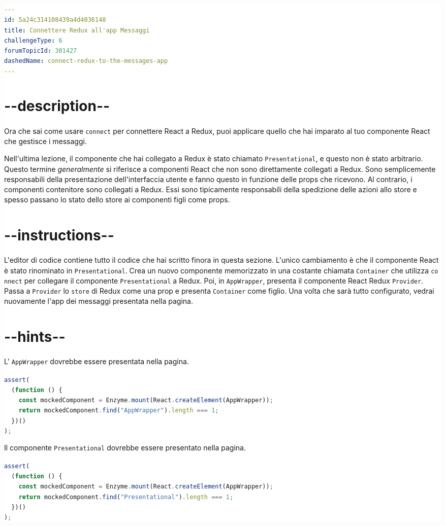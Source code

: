 ```yaml
---
id: 5a24c314108439a4d4036148
title: Connettere Redux all'app Messaggi
challengeType: 6
forumTopicId: 301427
dashedName: connect-redux-to-the-messages-app
---
```


# --description--

Ora che sai come usare `connect` per connettere React a Redux, puoi applicare quello che hai imparato al tuo componente React che gestisce i messaggi.

Nell'ultima lezione, il componente che hai collegato a Redux è stato chiamato `Presentational`, e questo non è stato arbitrario. Questo termine _generalmente_ si riferisce a componenti React che non sono direttamente collegati a Redux. Sono semplicemente responsabili della presentazione dell'interfaccia utente e fanno questo in funzione delle props che ricevono. Al contrario, i componenti contenitore sono collegati a Redux. Essi sono tipicamente responsabili della spedizione delle azioni allo store e spesso passano lo stato dello store ai componenti figli come props.

# --instructions--

L'editor di codice contiene tutto il codice che hai scritto finora in questa sezione. L'unico cambiamento è che il componente React è stato rinominato in `Presentational`. Crea un nuovo componente memorizzato in una costante chiamata `Container` che utilizza `connect` per collegare il componente `Presentational` a Redux. Poi, in `AppWrapper`, presenta il componente React Redux `Provider`. Passa a `Provider` lo `store` di Redux come una prop e presenta `Container` come figlio. Una volta che sarà tutto configurato, vedrai nuovamente l'app dei messaggi presentata nella pagina.

# --hints--

L' `AppWrapper` dovrebbe essere presentata nella pagina.

```js
assert(
  (function () {
    const mockedComponent = Enzyme.mount(React.createElement(AppWrapper));
    return mockedComponent.find("AppWrapper").length === 1;
  })()
);
```

Il componente `Presentational` dovrebbe essere presentato nella pagina.

```js
assert(
  (function () {
    const mockedComponent = Enzyme.mount(React.createElement(AppWrapper));
    return mockedComponent.find("Presentational").length === 1;
  })()
);
```
